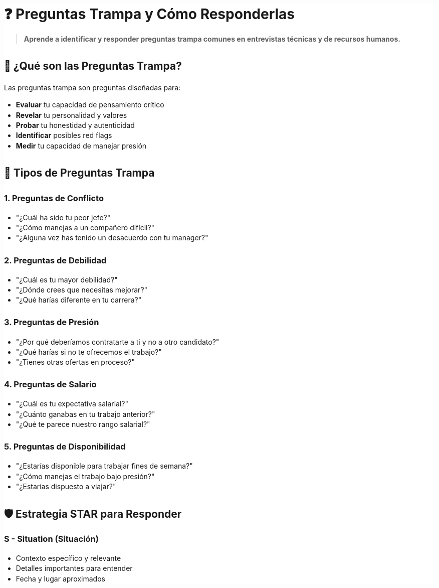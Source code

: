 # ❓ Preguntas Trampa y Cómo Responderlas

> **Aprende a identificar y responder preguntas trampa comunes en entrevistas técnicas y de recursos humanos.**

## 🎯 ¿Qué son las Preguntas Trampa?

Las preguntas trampa son preguntas diseñadas para:
- **Evaluar** tu capacidad de pensamiento crítico
- **Revelar** tu personalidad y valores
- **Probar** tu honestidad y autenticidad
- **Identificar** posibles red flags
- **Medir** tu capacidad de manejar presión

## 🚨 Tipos de Preguntas Trampa

### 1. **Preguntas de Conflicto**
- "¿Cuál ha sido tu peor jefe?"
- "¿Cómo manejas a un compañero difícil?"
- "¿Alguna vez has tenido un desacuerdo con tu manager?"

### 2. **Preguntas de Debilidad**
- "¿Cuál es tu mayor debilidad?"
- "¿Dónde crees que necesitas mejorar?"
- "¿Qué harías diferente en tu carrera?"

### 3. **Preguntas de Presión**
- "¿Por qué deberíamos contratarte a ti y no a otro candidato?"
- "¿Qué harías si no te ofrecemos el trabajo?"
- "¿Tienes otras ofertas en proceso?"

### 4. **Preguntas de Salario**
- "¿Cuál es tu expectativa salarial?"
- "¿Cuánto ganabas en tu trabajo anterior?"
- "¿Qué te parece nuestro rango salarial?"

### 5. **Preguntas de Disponibilidad**
- "¿Estarías disponible para trabajar fines de semana?"
- "¿Cómo manejas el trabajo bajo presión?"
- "¿Estarías dispuesto a viajar?"

## 🛡️ Estrategia STAR para Responder

### S - **Situation** (Situación)
- Contexto específico y relevante
- Detalles importantes para entender
- Fecha y lugar aproximados
